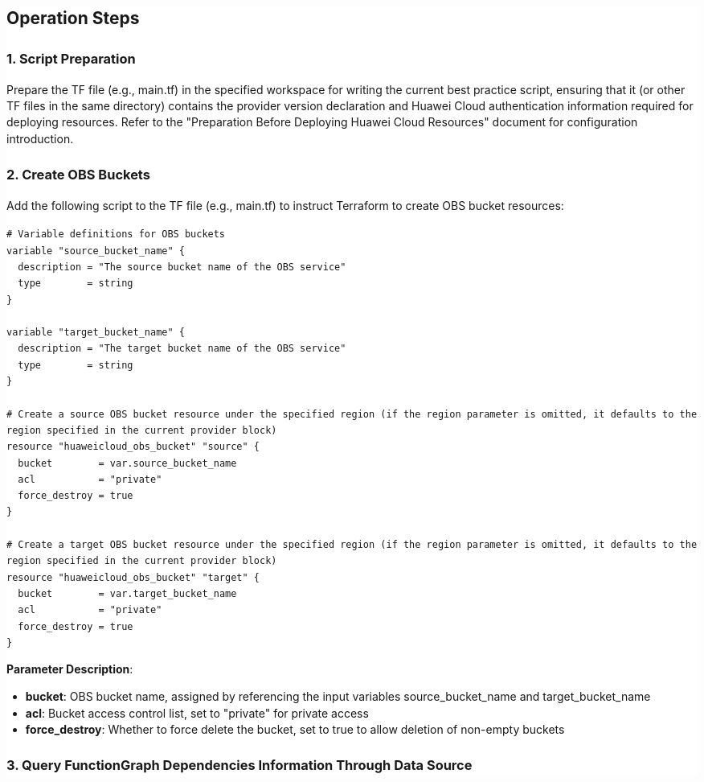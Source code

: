 ## Operation Steps

### 1. Script Preparation

Prepare the TF file (e.g., main.tf) in the specified workspace for writing the current best practice script, ensuring that it (or other TF files in the same directory) contains the provider version declaration and Huawei Cloud authentication information required for deploying resources.
Refer to the "Preparation Before Deploying Huawei Cloud Resources" document for configuration introduction.

### 2. Create OBS Buckets

Add the following script to the TF file (e.g., main.tf) to instruct Terraform to create OBS bucket resources:

```hcl
# Variable definitions for OBS buckets
variable "source_bucket_name" {
  description = "The source bucket name of the OBS service"
  type        = string
}

variable "target_bucket_name" {
  description = "The target bucket name of the OBS service"
  type        = string
}

# Create a source OBS bucket resource under the specified region (if the region parameter is omitted, it defaults to the region specified in the current provider block)
resource "huaweicloud_obs_bucket" "source" {
  bucket        = var.source_bucket_name
  acl           = "private"
  force_destroy = true
}

# Create a target OBS bucket resource under the specified region (if the region parameter is omitted, it defaults to the region specified in the current provider block)
resource "huaweicloud_obs_bucket" "target" {
  bucket        = var.target_bucket_name
  acl           = "private"
  force_destroy = true
}
```

**Parameter Description**:
- **bucket**: OBS bucket name, assigned by referencing the input variables source_bucket_name and target_bucket_name
- **acl**: Bucket access control list, set to "private" for private access
- **force_destroy**: Whether to force delete the bucket, set to true to allow deletion of non-empty buckets

### 3. Query FunctionGraph Dependencies Information Through Data Source
